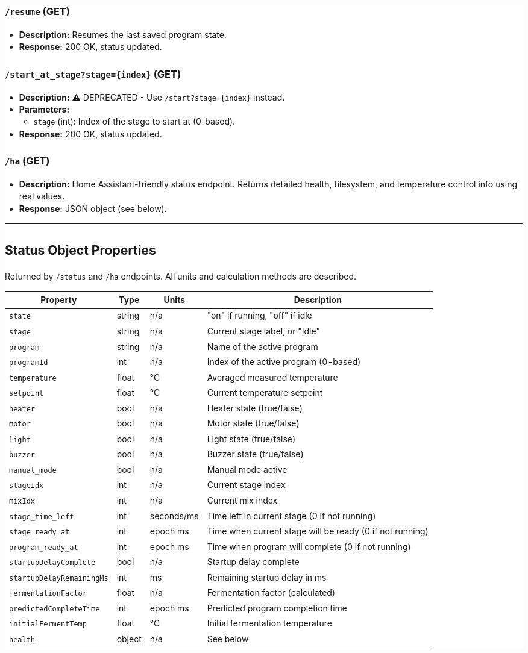 ### `/resume` (GET)
- **Description:** Resumes the last saved program state.
- **Response:** 200 OK, status updated.

### `/start_at_stage?stage={index}` (GET)
- **Description:** ⚠️ DEPRECATED - Use `/start?stage={index}` instead.
- **Parameters:**
  - `stage` (int): Index of the stage to start at (0-based).
- **Response:** 200 OK, status updated.

### `/ha` (GET)
- **Description:** Home Assistant-friendly status endpoint. Returns detailed health, filesystem, and temperature control info using real values.
- **Response:** JSON object (see below).

---

## Status Object Properties

Returned by `/status` and `/ha` endpoints. All units and calculation methods are described.

| Property                  | Type    | Units         | Description |
|---------------------------|---------|---------------|-------------|
| `state`                   | string  | n/a           | "on" if running, "off" if idle |
| `stage`                   | string  | n/a           | Current stage label, or "Idle" |
| `program`                 | string  | n/a           | Name of the active program |
| `programId`               | int     | n/a           | Index of the active program (0-based) |
| `temperature`             | float   | °C            | Averaged measured temperature |
| `setpoint`                | float   | °C            | Current temperature setpoint |
| `heater`                  | bool    | n/a           | Heater state (true/false) |
| `motor`                   | bool    | n/a           | Motor state (true/false) |
| `light`                   | bool    | n/a           | Light state (true/false) |
| `buzzer`                  | bool    | n/a           | Buzzer state (true/false) |
| `manual_mode`             | bool    | n/a           | Manual mode active |
| `stageIdx`                | int     | n/a           | Current stage index |
| `mixIdx`                  | int     | n/a           | Current mix index |
| `stage_time_left`         | int     | seconds/ms    | Time left in current stage (0 if not running) |
| `stage_ready_at`          | int     | epoch ms      | Time when current stage will be ready (0 if not running) |
| `program_ready_at`        | int     | epoch ms      | Time when program will complete (0 if not running) |
| `startupDelayComplete`    | bool    | n/a           | Startup delay complete |
| `startupDelayRemainingMs` | int     | ms            | Remaining startup delay in ms |
| `fermentationFactor`      | float   | n/a           | Fermentation factor (calculated) |
| `predictedCompleteTime`   | int     | epoch ms      | Predicted program completion time |
| `initialFermentTemp`      | float   | °C            | Initial fermentation temperature |
| `health`                  | object  | n/a           | See below |
